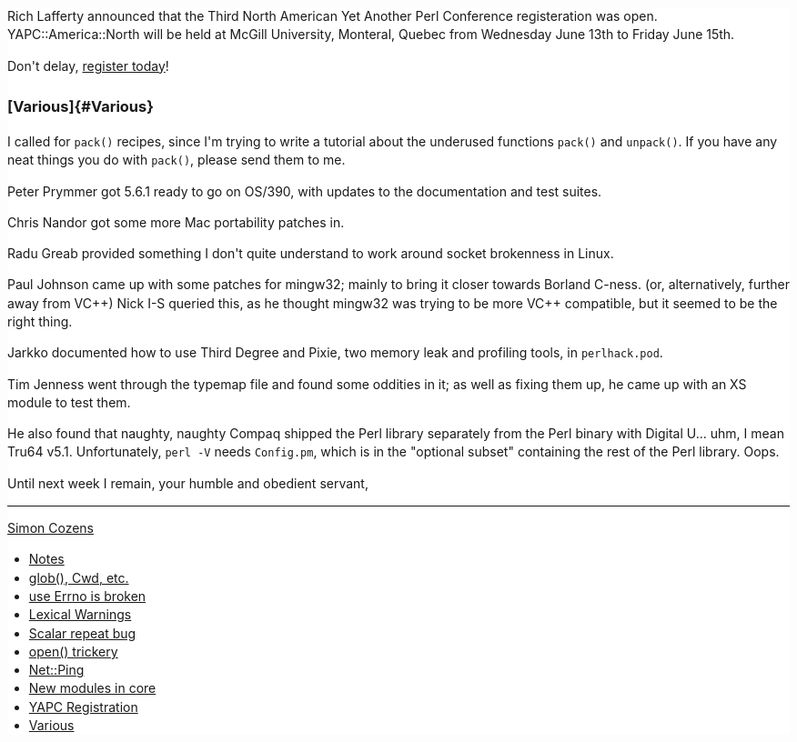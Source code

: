 Rich Lafferty announced that the Third North American Yet Another Perl
Conference registeration was open. YAPC::America::North will be held at
McGill University, Monteral, Quebec from Wednesday June 13th to Friday
June 15th.

Don't delay, [register today](http://na-register.yapc.org/)!

### [Various]{#Various}

I called for `pack()` recipes, since I'm trying to write a tutorial
about the underused functions `pack()` and `unpack()`. If you have any
neat things you do with `pack()`, please send them to me.

Peter Prymmer got 5.6.1 ready to go on OS/390, with updates to the
documentation and test suites.

Chris Nandor got some more Mac portability patches in.

Radu Greab provided something I don't quite understand to work around
socket brokenness in Linux.

Paul Johnson came up with some patches for mingw32; mainly to bring it
closer towards Borland C-ness. (or, alternatively, further away from
VC++) Nick I-S queried this, as he thought mingw32 was trying to be more
VC++ compatible, but it seemed to be the right thing.

Jarkko documented how to use Third Degree and Pixie, two memory leak and
profiling tools, in `perlhack.pod`.

Tim Jenness went through the typemap file and found some oddities in it;
as well as fixing them up, he came up with an XS module to test them.

He also found that naughty, naughty Compaq shipped the Perl library
separately from the Perl binary with Digital U... uhm, I mean Tru64
v5.1. Unfortunately, `perl -V` needs `Config.pm`, which is in the
"optional subset" containing the rest of the Perl library. Oops.

Until next week I remain, your humble and obedient servant,

------------------------------------------------------------------------

[Simon Cozens](mailto:simon@brecon.co.uk)
-   [Notes](#Notes)
-   [glob(), Cwd, etc.](#glob_Cwd_etc)
-   [use Errno is broken](#use_Errno_is_broken)
-   [Lexical Warnings](#Lexical_Warnings)
-   [Scalar repeat bug](#Scalar_repeat_bug)
-   [open() trickery](#open_trickery)
-   [Net::Ping](#NetPing)
-   [New modules in core](#New_modules_in_core)
-   [YAPC Registration](#YAPC_Registration)
-   [Various](#Various)


